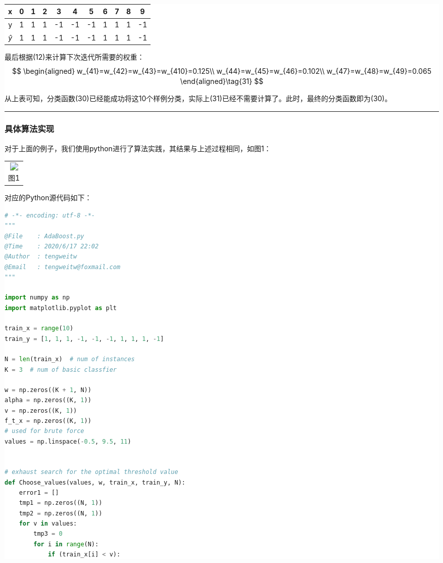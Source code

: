 
| $\mathrm x$ |  0   |  1   |  2   |  3   |  4   |  5   |  6   |  7   |  8   |  9   |
| :---------: | :--: | :--: | :--: | :--: | :--: | :--: | :--: | :--: | :--: | :--: |
|      y      |  1   |  1   |  1   |  -1  |  -1  |  -1  |  1   |  1   |  1   |  -1  |
|  $\hat y$   |  1   |  1   |  1   |  -1  |  -1  |  -1  |  1   |  1   |  1   |  -1  |
最后根据(12)来计算下次迭代所需要的权重：
$$
\begin{aligned}
w_{41}=w_{42}=w_{43}=w_{410}=0.125\\
w_{44}=w_{45}=w_{46}=0.102\\
w_{47}=w_{48}=w_{49}=0.065
\end{aligned}\tag{31}
$$

从上表可知，分类函数(30)已经能成功将这10个样例分类，实际上(31)已经不需要计算了。此时，最终的分类函数即为(30)。

--------

### 具体算法实现

对于上面的例子，我们使用python进行了算法实践，其结果与上述过程相同，如图1：

<table>
    <tr>
        <td ><center><img src="https://cdn.jsdelivr.net/gh/tengweitw/FigureBed@latest/20200618/AdaBoost_fig001.jpg"  ></center>  <center>图1 </center></td>
    </tr>
</table>

对应的Python源代码如下：

```python
# -*- encoding: utf-8 -*-
"""
@File    : AdaBoost.py
@Time    : 2020/6/17 22:02
@Author  : tengweitw
@Email   : tengweitw@foxmail.com
"""

import numpy as np
import matplotlib.pyplot as plt

train_x = range(10)
train_y = [1, 1, 1, -1, -1, -1, 1, 1, 1, -1]

N = len(train_x)  # num of instances
K = 3  # num of basic classfier

w = np.zeros((K + 1, N))
alpha = np.zeros((K, 1))
v = np.zeros((K, 1))
f_t_x = np.zeros((K, 1))
# used for brute force
values = np.linspace(-0.5, 9.5, 11)


# exhaust search for the optimal threshold value
def Choose_values(values, w, train_x, train_y, N):
    error1 = []
    tmp1 = np.zeros((N, 1))
    tmp2 = np.zeros((N, 1))
    for v in values:
        tmp3 = 0
        for i in range(N):
            if (train_x[i] < v):
```